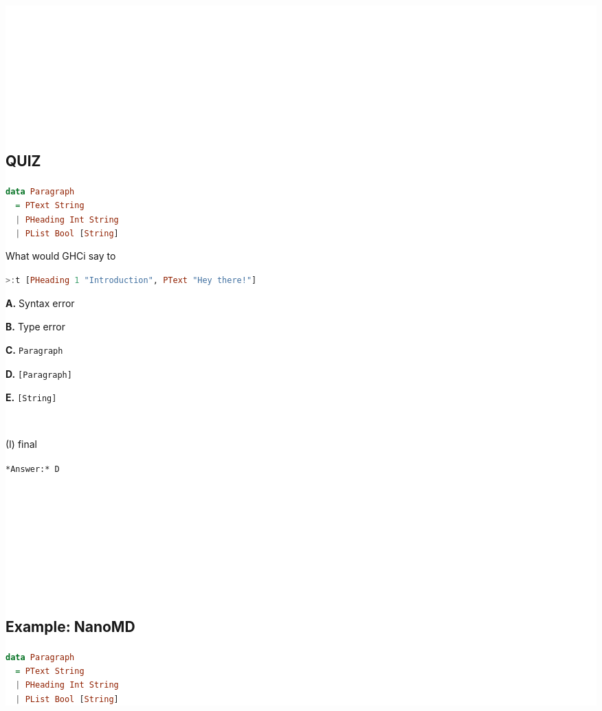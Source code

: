 <br>
<br>
<br>
<br>
<br>
<br>
<br>
<br>
<br>

## QUIZ

```haskell
data Paragraph
  = PText String
  | PHeading Int String
  | PList Bool [String]
```

What would GHCi say to

```haskell
>:t [PHeading 1 "Introduction", PText "Hey there!"]
```

**A.**  Syntax error

**B.**  Type error

**C.**  `Paragraph`

**D.**  `[Paragraph]`

**E.**  `[String]`  

<br>

(I) final    

    *Answer:* D

<br>
<br>
<br>
<br>
<br>
<br>
<br>
<br>

## Example: NanoMD

```haskell
data Paragraph
  = PText String
  | PHeading Int String
  | PList Bool [String]
```
